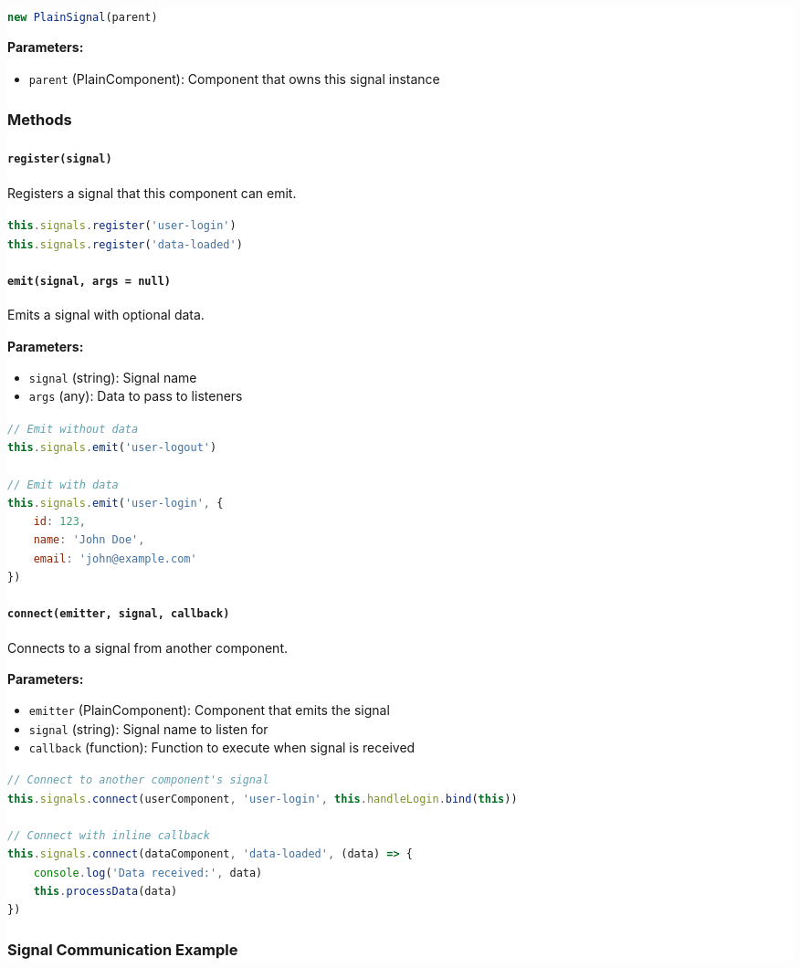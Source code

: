 ```javascript
new PlainSignal(parent)
```

**Parameters:**
- `parent` (PlainComponent): Component that owns this signal instance

### Methods

#### `register(signal)`
Registers a signal that this component can emit.

```javascript
this.signals.register('user-login')
this.signals.register('data-loaded')
```

#### `emit(signal, args = null)`
Emits a signal with optional data.

**Parameters:**
- `signal` (string): Signal name
- `args` (any): Data to pass to listeners

```javascript
// Emit without data
this.signals.emit('user-logout')

// Emit with data
this.signals.emit('user-login', {
    id: 123,
    name: 'John Doe',
    email: 'john@example.com'
})
```

#### `connect(emitter, signal, callback)`
Connects to a signal from another component.

**Parameters:**
- `emitter` (PlainComponent): Component that emits the signal
- `signal` (string): Signal name to listen for
- `callback` (function): Function to execute when signal is received

```javascript
// Connect to another component's signal
this.signals.connect(userComponent, 'user-login', this.handleLogin.bind(this))

// Connect with inline callback
this.signals.connect(dataComponent, 'data-loaded', (data) => {
    console.log('Data received:', data)
    this.processData(data)
})
```

### Signal Communication Example
